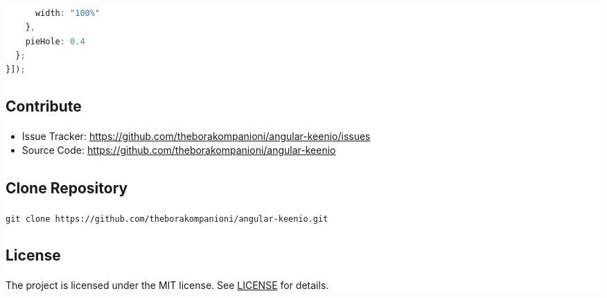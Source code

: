 ```javascript
      width: "100%"
    },
    pieHole: 0.4
  };
}]);
```


 Contribute
---

- Issue Tracker: https://github.com/theborakompanioni/angular-keenio/issues
- Source Code: https://github.com/theborakompanioni/angular-keenio

Clone Repository
---
`git clone https://github.com/theborakompanioni/angular-keenio.git`


License
---

The project is licensed under the MIT license. See
[LICENSE](https://github.com/theborakompanioni/angular-keenio/blob/master/LICENSE) for details.

